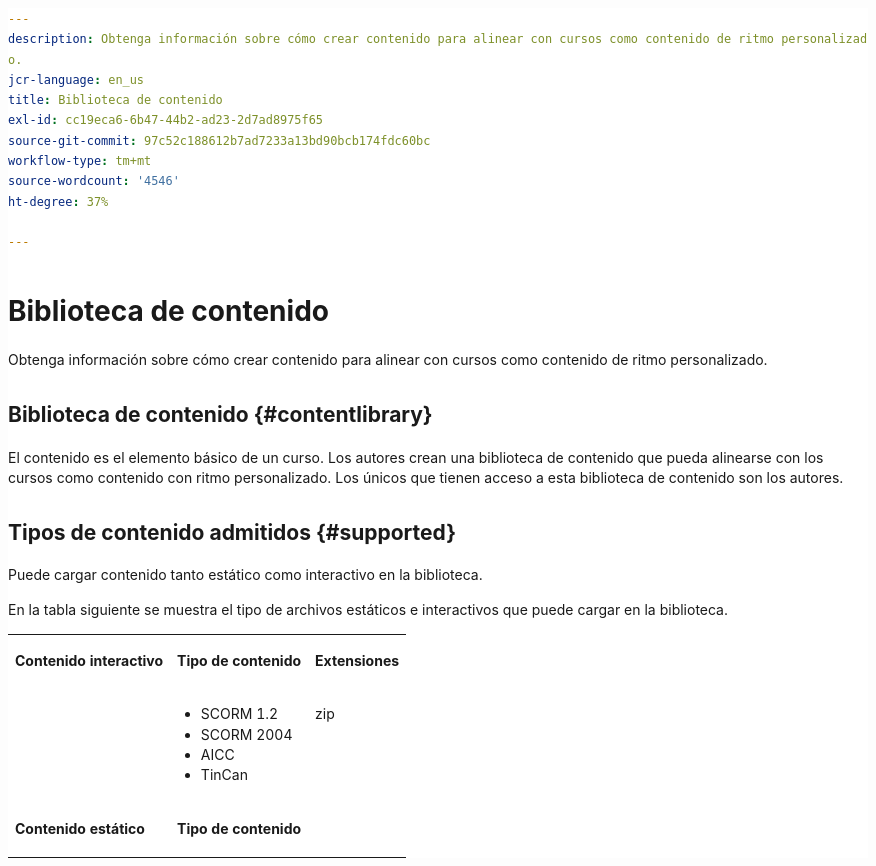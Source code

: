 ```yaml
---
description: Obtenga información sobre cómo crear contenido para alinear con cursos como contenido de ritmo personalizado.
jcr-language: en_us
title: Biblioteca de contenido
exl-id: cc19eca6-6b47-44b2-ad23-2d7ad8975f65
source-git-commit: 97c52c188612b7ad7233a13bd90bcb174fdc60bc
workflow-type: tm+mt
source-wordcount: '4546'
ht-degree: 37%

---
```


# Biblioteca de contenido

Obtenga información sobre cómo crear contenido para alinear con cursos como contenido de ritmo personalizado.

## Biblioteca de contenido {#contentlibrary}

El contenido es el elemento básico de un curso. Los autores crean una biblioteca de contenido que pueda alinearse con los cursos como contenido con ritmo personalizado. Los únicos que tienen acceso a esta biblioteca de contenido son los autores.

## Tipos de contenido admitidos {#supported}

Puede cargar contenido tanto estático como interactivo en la biblioteca.

En la tabla siguiente se muestra el tipo de archivos estáticos e interactivos que puede cargar en la biblioteca.

<table>
 <tbody>
  <tr>
   <td>
    <p><b>Contenido interactivo</b></p></td>
   <td>
    <p><b>Tipo de contenido</b></p></td>
   <td>
    <p><b>Extensiones</b></p></td>
  </tr>
  <tr>
   <td>
    <p> </p></td>
   <td>
    <p></p>
    <ul>
     <li>SCORM 1.2</li>
     <li>SCORM 2004</li>
     <li>AICC</li>
     <li>TinCan</li>
    </ul>
    <p></p></td>
   <td>
    <p>zip</p></td>
  </tr>
  <tr>
   <td>
    <p><b>Contenido estático</b></p></td>
   <td>
    <p><b>Tipo de contenido</b></p></td>